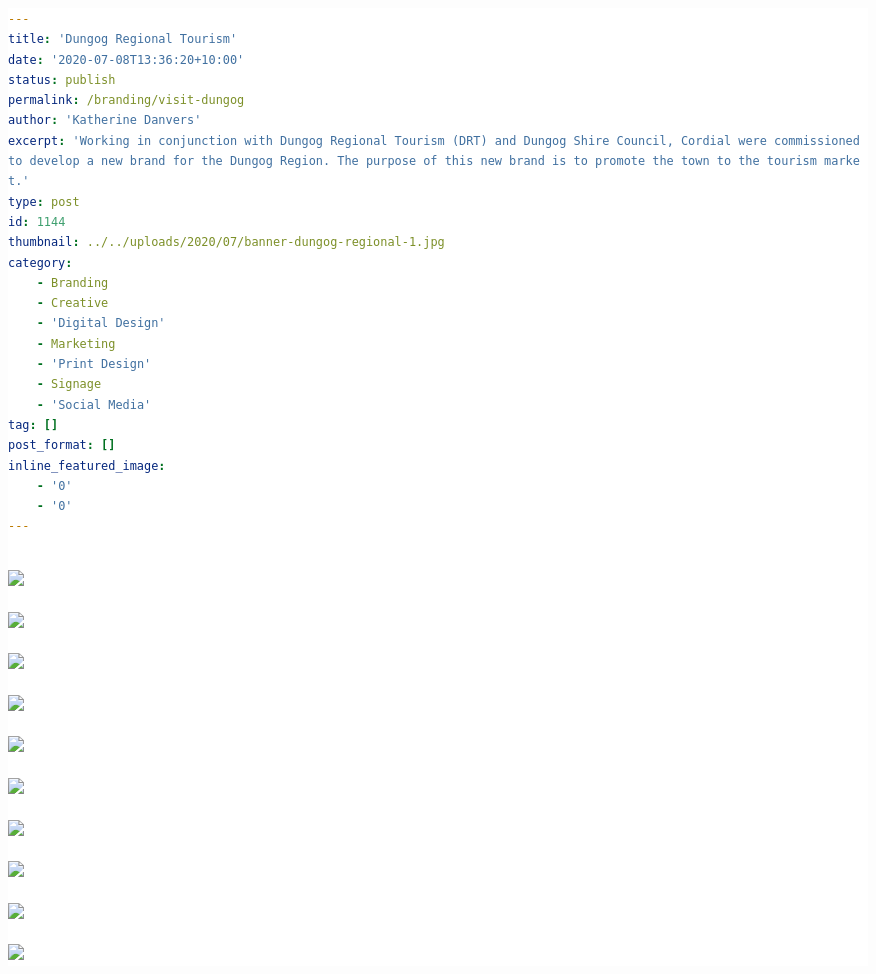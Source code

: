 ```yaml
---
title: 'Dungog Regional Tourism'
date: '2020-07-08T13:36:20+10:00'
status: publish
permalink: /branding/visit-dungog
author: 'Katherine Danvers'
excerpt: 'Working in conjunction with Dungog Regional Tourism (DRT) and Dungog Shire Council, Cordial were commissioned to develop a new brand for the Dungog Region. The purpose of this new brand is to promote the town to the tourism market.'
type: post
id: 1144
thumbnail: ../../uploads/2020/07/banner-dungog-regional-1.jpg
category:
    - Branding
    - Creative
    - 'Digital Design'
    - Marketing
    - 'Print Design'
    - Signage
    - 'Social Media'
tag: []
post_format: []
inline_featured_image:
    - '0'
    - '0'
---
```

[  
 ![](../../uploads/2020/07/tshirt-dungog-regional-1.jpg) ](https://getcordial.com.au/wp-content/uploads/2020/07/tshirt-dungog-regional-1.jpg)  
 [  
 ![](../../uploads/2020/07/branding-guidelines-dungog-regional.jpg) ](https://getcordial.com.au/wp-content/uploads/2020/07/branding-guidelines-dungog-regional.jpg)  
 [  
 ![](../../uploads/2020/07/canvas-bag-dungog-regional-1.jpg) ](https://getcordial.com.au/wp-content/uploads/2020/07/canvas-bag-dungog-regional-1.jpg)  
 [  
 ![](../../uploads/2020/07/brochure-2-dungog-regional-1.jpg) ](https://getcordial.com.au/wp-content/uploads/2020/07/brochure-2-dungog-regional-1.jpg)  
 [  
 ![](../../uploads/2020/07/stickers-dungog-regional-1.jpg) ](https://getcordial.com.au/wp-content/uploads/2020/07/stickers-dungog-regional-1.jpg)  
 [  
 ![](../../uploads/2020/07/brochure-dungog-regional-1.jpg) ](https://getcordial.com.au/wp-content/uploads/2020/07/brochure-dungog-regional-1.jpg)  
 [  
 ![](../../uploads/2020/07/social-media-dungog-regional-1.jpg) ](https://getcordial.com.au/wp-content/uploads/2020/07/social-media-dungog-regional-1.jpg)  
 [  
 ![](../../uploads/2020/07/banner-dungog-regional-2.jpg) ](https://getcordial.com.au/wp-content/uploads/2020/07/banner-dungog-regional-2.jpg)  
 [  
 ![](../../uploads/2020/07/mug-dungog-regional-1.jpg) ](https://getcordial.com.au/wp-content/uploads/2020/07/mug-dungog-regional-1.jpg)  
 [  
 ![](../../uploads/2020/07/social-content-dungog-regional.jpg) ](https://getcordial.com.au/wp-content/uploads/2020/07/social-content-dungog-regional.jpg)
